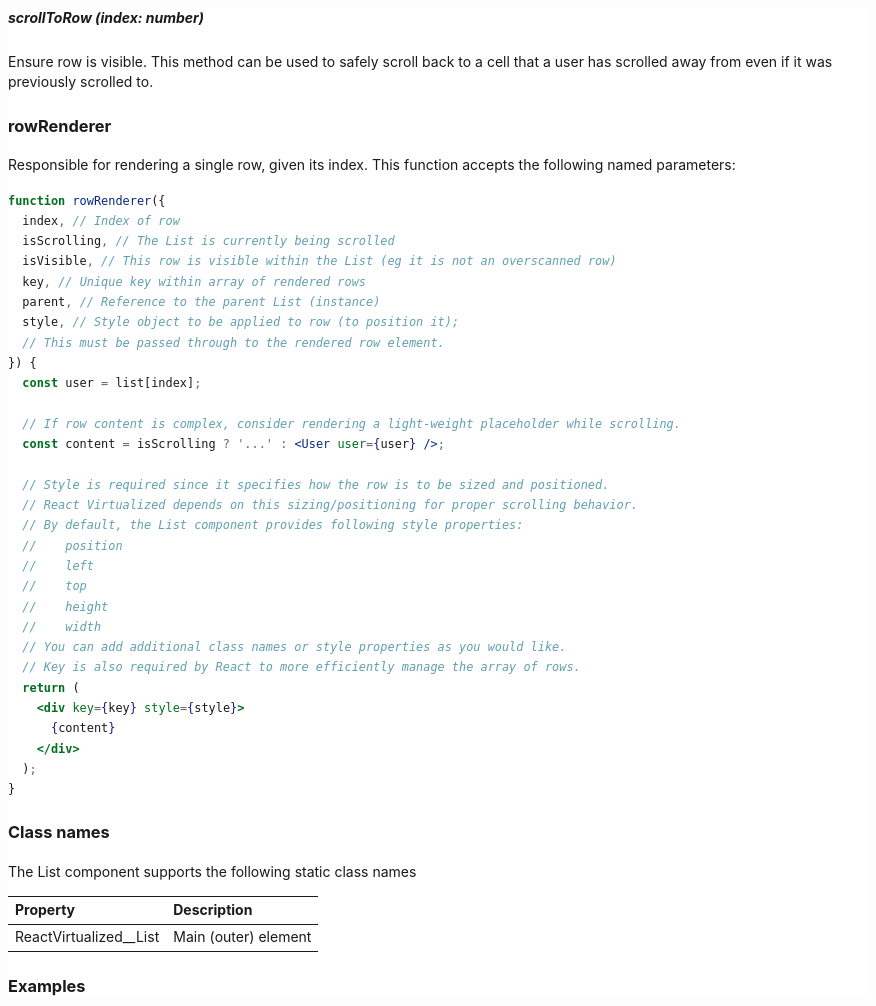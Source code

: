 ##### scrollToRow (index: number)

Ensure row is visible.
This method can be used to safely scroll back to a cell that a user has scrolled away from even if it was previously scrolled to.

### rowRenderer

Responsible for rendering a single row, given its index.
This function accepts the following named parameters:

```jsx
function rowRenderer({
  index, // Index of row
  isScrolling, // The List is currently being scrolled
  isVisible, // This row is visible within the List (eg it is not an overscanned row)
  key, // Unique key within array of rendered rows
  parent, // Reference to the parent List (instance)
  style, // Style object to be applied to row (to position it);
  // This must be passed through to the rendered row element.
}) {
  const user = list[index];

  // If row content is complex, consider rendering a light-weight placeholder while scrolling.
  const content = isScrolling ? '...' : <User user={user} />;

  // Style is required since it specifies how the row is to be sized and positioned.
  // React Virtualized depends on this sizing/positioning for proper scrolling behavior.
  // By default, the List component provides following style properties:
  //    position
  //    left
  //    top
  //    height
  //    width
  // You can add additional class names or style properties as you would like.
  // Key is also required by React to more efficiently manage the array of rows.
  return (
    <div key={key} style={style}>
      {content}
    </div>
  );
}
```

### Class names

The List component supports the following static class names

| Property                 | Description          |
| :----------------------- | :------------------- |
| ReactVirtualized\_\_List | Main (outer) element |

### Examples
